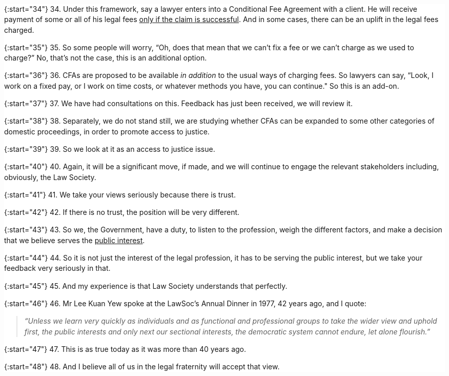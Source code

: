 {:start="34"}
34.	Under this framework, say a lawyer enters into a Conditional Fee Agreement with a client. He will receive payment of some or all of his legal fees <u>only if the claim is successful</u>. And in some cases, there can be an uplift in the legal fees charged.

{:start="35"}
35.	So some people will worry, “Oh, does that mean that we can’t fix a fee or we can’t charge as we used to charge?” No, that’s not the case, this is an additional option. 

{:start="36"}
36.	CFAs are proposed to be available *in addition* to the usual ways of charging fees. So lawyers can say, “Look, I work on a fixed pay, or I work on time costs, or whatever methods you have, you can continue." So this is an add-on.

{:start="37"}
37.	We have had consultations on this. Feedback has just been received, we will review it.

{:start="38"}
38.	Separately, we do not stand still, we are studying whether CFAs can be expanded to some other categories of domestic proceedings, in order to promote access to justice. 

{:start="39"}
39.	So we look at it as an access to justice issue.

{:start="40"}
40.	Again, it will be a significant move, if made, and we will continue to engage the relevant stakeholders including, obviously, the Law Society. 

{:start="41"}
41.	We take your views seriously because there is trust. 

{:start="42"}
42.	If there is no trust, the position will be very different.

{:start="43"}
43.	So we, the Government, have a duty, to listen to the profession, weigh the different factors, and make a decision that we believe serves the <u>public interest</u>. 

{:start="44"}
44.	So it is not just the interest of the legal profession, it has to be serving the public interest, but we take your feedback very seriously in that.

{:start="45"}
45.	And my experience is that Law Society understands that perfectly.

{:start="46"}
46.	Mr Lee Kuan Yew spoke at the LawSoc’s Annual Dinner in 1977, 42 years ago, and I quote:

> *“Unless we learn very quickly as individuals and as functional and professional groups to take the wider view and uphold first, the public interests and only next our sectional interests, the democratic system cannot endure, let alone flourish.”*

{:start="47"}
47.	This is as true today as it was more than 40 years ago. 

{:start="48"}
48.	And I believe all of us in the legal fraternity will accept that view. 
